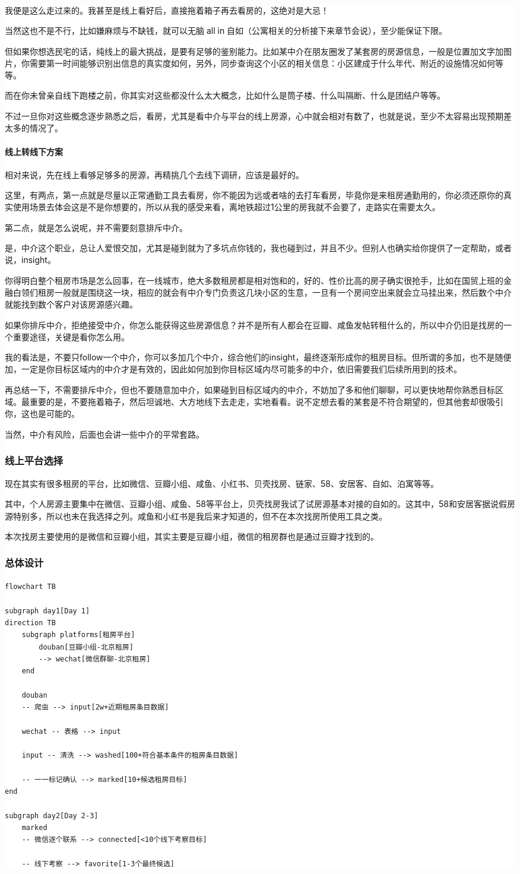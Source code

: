 我便是这么走过来的。我甚至是线上看好后，直接拖着箱子再去看房的，这绝对是大忌！

当然这也不是不行，比如嫌麻烦与不缺钱，就可以无脑 all in 自如（公寓相关的分析接下来章节会说），至少能保证下限。

但如果你想选民宅的话，纯线上的最大挑战，是要有足够的鉴别能力。比如某中介在朋友圈发了某套房的房源信息，一般是位置加文字加图片，你需要第一时间能够识别出信息的真实度如何，另外，同步查询这个小区的相关信息：小区建成于什么年代、附近的设施情况如何等等。

而在你未曾亲自线下跑楼之前，你其实对这些都没什么太大概念，比如什么是筒子楼、什么叫隔断、什么是团结户等等。

不过一旦你对这些概念逐步熟悉之后，看房，尤其是看中介与平台的线上房源，心中就会相对有数了，也就是说，至少不太容易出现预期差太多的情况了。

#### 线上转线下方案

相对来说，先在线上看够足够多的房源，再精挑几个去线下调研，应该是最好的。

这里，有两点，第一点就是尽量以正常通勤工具去看房，你不能因为远或者啥的去打车看房，毕竟你是来租房通勤用的，你必须还原你的真实使用场景去体会这是不是你想要的，所以从我的感受来看，离地铁超过1公里的房我就不会要了，走路实在需要太久。

第二点，就是怎么说呢，并不需要刻意排斥中介。

是，中介这个职业，总让人爱恨交加，尤其是碰到就为了多坑点你钱的，我也碰到过，并且不少。但别人也确实给你提供了一定帮助，或者说，insight。

你得明白整个租房市场是怎么回事，在一线城市，绝大多数租房都是相对饱和的，好的、性价比高的房子确实很抢手，比如在国贸上班的金融白领们租房一般就是围绕这一块，相应的就会有中介专门负责这几块小区的生意，一旦有一个房间空出来就会立马挂出来，然后数个中介就能找到数个客户对该房源感兴趣。

如果你排斥中介，拒绝接受中介，你怎么能获得这些房源信息？并不是所有人都会在豆瓣、咸鱼发帖转租什么的，所以中介仍旧是找房的一个重要途径，关键是看你怎么用。

我的看法是，不要只follow一个中介，你可以多加几个中介，综合他们的insight，最终逐渐形成你的租房目标。但所谓的多加，也不是随便加，一定是你目标区域内的中介才是有效的，因此如何加到你目标区域内尽可能多的中介，依旧需要我们后续所用到的技术。

再总结一下，不需要排斥中介，但也不要随意加中介，如果碰到目标区域内的中介，不妨加了多和他们聊聊，可以更快地帮你熟悉目标区域。最重要的是，不要拖着箱子，然后坦诚地、大方地线下去走走，实地看看。说不定想去看的某套是不符合期望的，但其他套却很吸引你，这也是可能的。

当然，中介有风险，后面也会讲一些中介的平常套路。

### 线上平台选择

现在其实有很多租房的平台，比如微信、豆瓣小组、咸鱼、小红书、贝壳找房、链家、58、安居客、自如、泊寓等等。

其中，个人房源主要集中在微信、豆瓣小组、咸鱼、58等平台上，贝壳找房我试了试房源基本对接的自如的。这其中，58和安居客据说假房源特别多，所以也未在我选择之列。咸鱼和小红书是我后来才知道的，但不在本次找房所使用工具之类。

本次找房主要使用的是微信和豆瓣小组，其实主要是豆瓣小组，微信的租房群也是通过豆瓣才找到的。

### 总体设计

```mermaid
flowchart TB

subgraph day1[Day 1]
direction TB
    subgraph platforms[租房平台]
        douban[豆瓣小组-北京租房]
        --> wechat[微信群聊-北京租房]
    end

    douban
    -- 爬虫 --> input[2w+近期租房条目数据]

    wechat -- 表格 --> input

    input -- 清洗 --> washed[100+符合基本条件的租房条目数据]

    -- 一一标记确认 --> marked[10+候选租房目标]
end

subgraph day2[Day 2-3]
    marked
    -- 微信逐个联系 --> connected[<10个线下考察目标]

    -- 线下考察 --> favorite[1-3个最终候选]
```